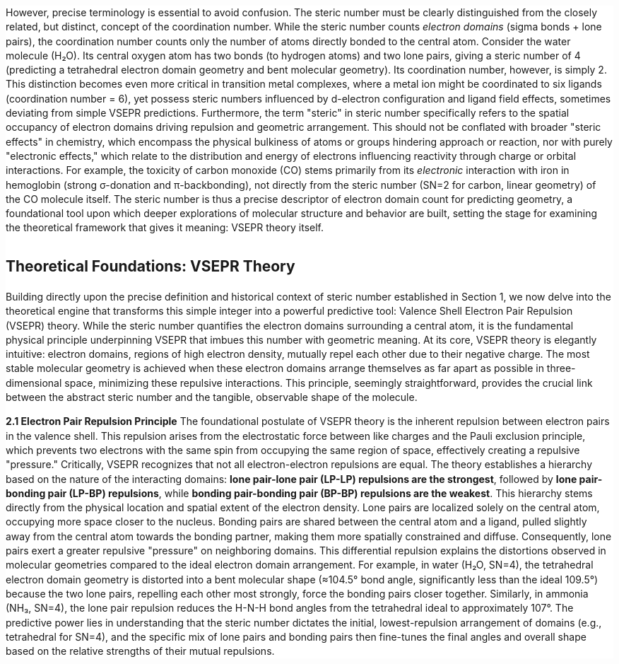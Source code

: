 However, precise terminology is essential to avoid confusion. The steric number must be clearly distinguished from the closely related, but distinct, concept of the coordination number. While the steric number counts *electron domains* (sigma bonds + lone pairs), the coordination number counts only the number of atoms directly bonded to the central atom. Consider the water molecule (H₂O). Its central oxygen atom has two bonds (to hydrogen atoms) and two lone pairs, giving a steric number of 4 (predicting a tetrahedral electron domain geometry and bent molecular geometry). Its coordination number, however, is simply 2. This distinction becomes even more critical in transition metal complexes, where a metal ion might be coordinated to six ligands (coordination number = 6), yet possess steric numbers influenced by d-electron configuration and ligand field effects, sometimes deviating from simple VSEPR predictions. Furthermore, the term "steric" in steric number specifically refers to the spatial occupancy of electron domains driving repulsion and geometric arrangement. This should not be conflated with broader "steric effects" in chemistry, which encompass the physical bulkiness of atoms or groups hindering approach or reaction, nor with purely "electronic effects," which relate to the distribution and energy of electrons influencing reactivity through charge or orbital interactions. For example, the toxicity of carbon monoxide (CO) stems primarily from its *electronic* interaction with iron in hemoglobin (strong σ-donation and π-backbonding), not directly from the steric number (SN=2 for carbon, linear geometry) of the CO molecule itself. The steric number is thus a precise descriptor of electron domain count for predicting geometry, a foundational tool upon which deeper explorations of molecular structure and behavior are built, setting the stage for examining the theoretical framework that gives it meaning: VSEPR theory itself.

## Theoretical Foundations: VSEPR Theory

Building directly upon the precise definition and historical context of steric number established in Section 1, we now delve into the theoretical engine that transforms this simple integer into a powerful predictive tool: Valence Shell Electron Pair Repulsion (VSEPR) theory. While the steric number quantifies the electron domains surrounding a central atom, it is the fundamental physical principle underpinning VSEPR that imbues this number with geometric meaning. At its core, VSEPR theory is elegantly intuitive: electron domains, regions of high electron density, mutually repel each other due to their negative charge. The most stable molecular geometry is achieved when these electron domains arrange themselves as far apart as possible in three-dimensional space, minimizing these repulsive interactions. This principle, seemingly straightforward, provides the crucial link between the abstract steric number and the tangible, observable shape of the molecule.

**2.1 Electron Pair Repulsion Principle**
The foundational postulate of VSEPR theory is the inherent repulsion between electron pairs in the valence shell. This repulsion arises from the electrostatic force between like charges and the Pauli exclusion principle, which prevents two electrons with the same spin from occupying the same region of space, effectively creating a repulsive "pressure." Critically, VSEPR recognizes that not all electron-electron repulsions are equal. The theory establishes a hierarchy based on the nature of the interacting domains: **lone pair-lone pair (LP-LP) repulsions are the strongest**, followed by **lone pair-bonding pair (LP-BP) repulsions**, while **bonding pair-bonding pair (BP-BP) repulsions are the weakest**. This hierarchy stems directly from the physical location and spatial extent of the electron density. Lone pairs are localized solely on the central atom, occupying more space closer to the nucleus. Bonding pairs are shared between the central atom and a ligand, pulled slightly away from the central atom towards the bonding partner, making them more spatially constrained and diffuse. Consequently, lone pairs exert a greater repulsive "pressure" on neighboring domains. This differential repulsion explains the distortions observed in molecular geometries compared to the ideal electron domain arrangement. For example, in water (H₂O, SN=4), the tetrahedral electron domain geometry is distorted into a bent molecular shape (≈104.5° bond angle, significantly less than the ideal 109.5°) because the two lone pairs, repelling each other most strongly, force the bonding pairs closer together. Similarly, in ammonia (NH₃, SN=4), the lone pair repulsion reduces the H-N-H bond angles from the tetrahedral ideal to approximately 107°. The predictive power lies in understanding that the steric number dictates the initial, lowest-repulsion arrangement of domains (e.g., tetrahedral for SN=4), and the specific mix of lone pairs and bonding pairs then fine-tunes the final angles and overall shape based on the relative strengths of their mutual repulsions.
